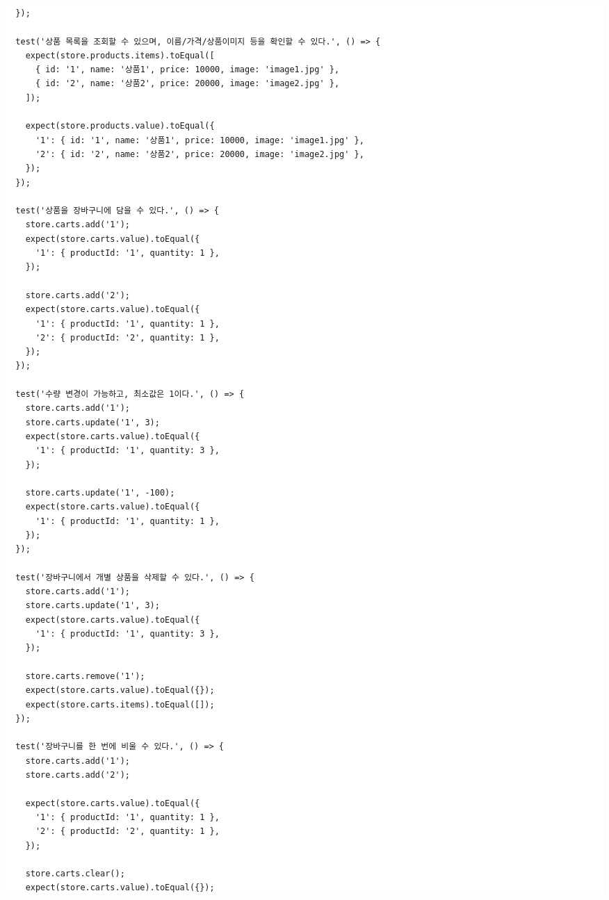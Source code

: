 ```tsx
  });

  test('상품 목록을 조회할 수 있으며, 이름/가격/상품이미지 등을 확인할 수 있다.', () => {
    expect(store.products.items).toEqual([
      { id: '1', name: '상품1', price: 10000, image: 'image1.jpg' },
      { id: '2', name: '상품2', price: 20000, image: 'image2.jpg' },
    ]);

    expect(store.products.value).toEqual({
      '1': { id: '1', name: '상품1', price: 10000, image: 'image1.jpg' },
      '2': { id: '2', name: '상품2', price: 20000, image: 'image2.jpg' },
    });
  });

  test('상품을 장바구니에 담을 수 있다.', () => {
    store.carts.add('1');
    expect(store.carts.value).toEqual({
      '1': { productId: '1', quantity: 1 },
    });

    store.carts.add('2');
    expect(store.carts.value).toEqual({
      '1': { productId: '1', quantity: 1 },
      '2': { productId: '2', quantity: 1 },
    });
  });

  test('수량 변경이 가능하고, 최소값은 1이다.', () => {
    store.carts.add('1');
    store.carts.update('1', 3);
    expect(store.carts.value).toEqual({
      '1': { productId: '1', quantity: 3 },
    });

    store.carts.update('1', -100);
    expect(store.carts.value).toEqual({
      '1': { productId: '1', quantity: 1 },
    });
  });

  test('장바구니에서 개별 상품을 삭제할 수 있다.', () => {
    store.carts.add('1');
    store.carts.update('1', 3);
    expect(store.carts.value).toEqual({
      '1': { productId: '1', quantity: 3 },
    });

    store.carts.remove('1');
    expect(store.carts.value).toEqual({});
    expect(store.carts.items).toEqual([]);
  });

  test('장바구니를 한 번에 비울 수 있다.', () => {
    store.carts.add('1');
    store.carts.add('2');

    expect(store.carts.value).toEqual({
      '1': { productId: '1', quantity: 1 },
      '2': { productId: '2', quantity: 1 },
    });

    store.carts.clear();
    expect(store.carts.value).toEqual({});
```